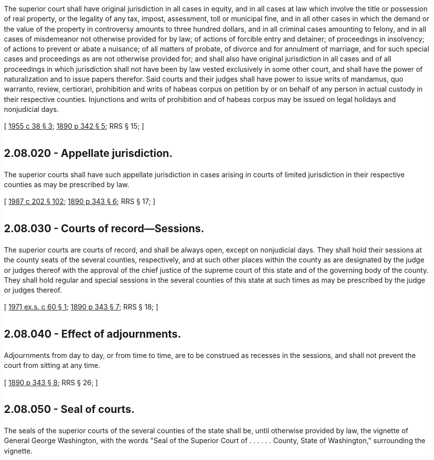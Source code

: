 The superior court shall have original jurisdiction in all cases in equity, and in all cases at law which involve the title or possession of real property, or the legality of any tax, impost, assessment, toll or municipal fine, and in all other cases in which the demand or the value of the property in controversy amounts to three hundred dollars, and in all criminal cases amounting to felony, and in all cases of misdemeanor not otherwise provided for by law; of actions of forcible entry and detainer; of proceedings in insolvency; of actions to prevent or abate a nuisance; of all matters of probate, of divorce and for annulment of marriage, and for such special cases and proceedings as are not otherwise provided for; and shall also have original jurisdiction in all cases and of all proceedings in which jurisdiction shall not have been by law vested exclusively in some other court, and shall have the power of naturalization and to issue papers therefor. Said courts and their judges shall have power to issue writs of mandamus, quo warranto, review, certiorari, prohibition and writs of habeas corpus on petition by or on behalf of any person in actual custody in their respective counties. Injunctions and writs of prohibition and of habeas corpus may be issued on legal holidays and nonjudicial days.

\[ [1955 c 38 § 3](http://leg.wa.gov/CodeReviser/documents/sessionlaw/1955c38.pdf?cite=1955%20c%2038%20§%203); [1890 p 342 § 5](http://leg.wa.gov/CodeReviser/documents/sessionlaw/1890c342.pdf?cite=1890%20p%20342%20§%205); RRS § 15; \]

## 2.08.020 - Appellate jurisdiction.
The superior courts shall have such appellate jurisdiction in cases arising in courts of limited jurisdiction in their respective counties as may be prescribed by law.

\[ [1987 c 202 § 102](http://leg.wa.gov/CodeReviser/documents/sessionlaw/1987c202.pdf?cite=1987%20c%20202%20§%20102); [1890 p 343 § 6](http://leg.wa.gov/CodeReviser/documents/sessionlaw/1890c343.pdf?cite=1890%20p%20343%20§%206); RRS § 17; \]

## 2.08.030 - Courts of record—Sessions.
The superior courts are courts of record, and shall be always open, except on nonjudicial days. They shall hold their sessions at the county seats of the several counties, respectively, and at such other places within the county as are designated by the judge or judges thereof with the approval of the chief justice of the supreme court of this state and of the governing body of the county. They shall hold regular and special sessions in the several counties of this state at such times as may be prescribed by the judge or judges thereof.

\[ [1971 ex.s. c 60 § 1](http://leg.wa.gov/CodeReviser/documents/sessionlaw/1971ex1c60.pdf?cite=1971%20ex.s.%20c%2060%20§%201); [1890 p 343 § 7](http://leg.wa.gov/CodeReviser/documents/sessionlaw/1890c343.pdf?cite=1890%20p%20343%20§%207); RRS § 18; \]

## 2.08.040 - Effect of adjournments.
Adjournments from day to day, or from time to time, are to be construed as recesses in the sessions, and shall not prevent the court from sitting at any time.

\[ [1890 p 343 § 8](http://leg.wa.gov/CodeReviser/documents/sessionlaw/1890c343.pdf?cite=1890%20p%20343%20§%208); RRS § 26; \]

## 2.08.050 - Seal of courts.
The seals of the superior courts of the several counties of the state shall be, until otherwise provided by law, the vignette of General George Washington, with the words "Seal of the Superior Court of . . . . . . County, State of Washington," surrounding the vignette.
